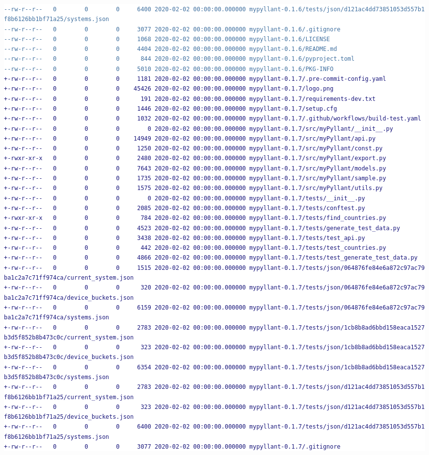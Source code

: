 ```diff
--rw-r--r--   0        0        0     6400 2020-02-02 00:00:00.000000 mypyllant-0.1.6/tests/json/d121ac4dd73851053d557b1f8b6126bb1bf71a25/systems.json
--rw-r--r--   0        0        0     3077 2020-02-02 00:00:00.000000 mypyllant-0.1.6/.gitignore
--rw-r--r--   0        0        0     1068 2020-02-02 00:00:00.000000 mypyllant-0.1.6/LICENSE
--rw-r--r--   0        0        0     4404 2020-02-02 00:00:00.000000 mypyllant-0.1.6/README.md
--rw-r--r--   0        0        0      844 2020-02-02 00:00:00.000000 mypyllant-0.1.6/pyproject.toml
--rw-r--r--   0        0        0     5010 2020-02-02 00:00:00.000000 mypyllant-0.1.6/PKG-INFO
+-rw-r--r--   0        0        0     1181 2020-02-02 00:00:00.000000 mypyllant-0.1.7/.pre-commit-config.yaml
+-rw-r--r--   0        0        0    45426 2020-02-02 00:00:00.000000 mypyllant-0.1.7/logo.png
+-rw-r--r--   0        0        0      191 2020-02-02 00:00:00.000000 mypyllant-0.1.7/requirements-dev.txt
+-rw-r--r--   0        0        0     1446 2020-02-02 00:00:00.000000 mypyllant-0.1.7/setup.cfg
+-rw-r--r--   0        0        0     1032 2020-02-02 00:00:00.000000 mypyllant-0.1.7/.github/workflows/build-test.yaml
+-rw-r--r--   0        0        0        0 2020-02-02 00:00:00.000000 mypyllant-0.1.7/src/myPyllant/__init__.py
+-rw-r--r--   0        0        0    14949 2020-02-02 00:00:00.000000 mypyllant-0.1.7/src/myPyllant/api.py
+-rw-r--r--   0        0        0     1250 2020-02-02 00:00:00.000000 mypyllant-0.1.7/src/myPyllant/const.py
+-rwxr-xr-x   0        0        0     2480 2020-02-02 00:00:00.000000 mypyllant-0.1.7/src/myPyllant/export.py
+-rw-r--r--   0        0        0     7643 2020-02-02 00:00:00.000000 mypyllant-0.1.7/src/myPyllant/models.py
+-rw-r--r--   0        0        0     1735 2020-02-02 00:00:00.000000 mypyllant-0.1.7/src/myPyllant/sample.py
+-rw-r--r--   0        0        0     1575 2020-02-02 00:00:00.000000 mypyllant-0.1.7/src/myPyllant/utils.py
+-rw-r--r--   0        0        0        0 2020-02-02 00:00:00.000000 mypyllant-0.1.7/tests/__init__.py
+-rw-r--r--   0        0        0     2085 2020-02-02 00:00:00.000000 mypyllant-0.1.7/tests/conftest.py
+-rwxr-xr-x   0        0        0      784 2020-02-02 00:00:00.000000 mypyllant-0.1.7/tests/find_countries.py
+-rw-r--r--   0        0        0     4523 2020-02-02 00:00:00.000000 mypyllant-0.1.7/tests/generate_test_data.py
+-rw-r--r--   0        0        0     3438 2020-02-02 00:00:00.000000 mypyllant-0.1.7/tests/test_api.py
+-rw-r--r--   0        0        0      442 2020-02-02 00:00:00.000000 mypyllant-0.1.7/tests/test_countries.py
+-rw-r--r--   0        0        0     4866 2020-02-02 00:00:00.000000 mypyllant-0.1.7/tests/test_generate_test_data.py
+-rw-r--r--   0        0        0     1515 2020-02-02 00:00:00.000000 mypyllant-0.1.7/tests/json/064876fe84e6a872c97ac79ba1c2a7c71ff974ca/current_system.json
+-rw-r--r--   0        0        0      320 2020-02-02 00:00:00.000000 mypyllant-0.1.7/tests/json/064876fe84e6a872c97ac79ba1c2a7c71ff974ca/device_buckets.json
+-rw-r--r--   0        0        0     6159 2020-02-02 00:00:00.000000 mypyllant-0.1.7/tests/json/064876fe84e6a872c97ac79ba1c2a7c71ff974ca/systems.json
+-rw-r--r--   0        0        0     2783 2020-02-02 00:00:00.000000 mypyllant-0.1.7/tests/json/1cb8b8ad6bbd158eaca1527b3d5f852b8b473c0c/current_system.json
+-rw-r--r--   0        0        0      323 2020-02-02 00:00:00.000000 mypyllant-0.1.7/tests/json/1cb8b8ad6bbd158eaca1527b3d5f852b8b473c0c/device_buckets.json
+-rw-r--r--   0        0        0     6354 2020-02-02 00:00:00.000000 mypyllant-0.1.7/tests/json/1cb8b8ad6bbd158eaca1527b3d5f852b8b473c0c/systems.json
+-rw-r--r--   0        0        0     2783 2020-02-02 00:00:00.000000 mypyllant-0.1.7/tests/json/d121ac4dd73851053d557b1f8b6126bb1bf71a25/current_system.json
+-rw-r--r--   0        0        0      323 2020-02-02 00:00:00.000000 mypyllant-0.1.7/tests/json/d121ac4dd73851053d557b1f8b6126bb1bf71a25/device_buckets.json
+-rw-r--r--   0        0        0     6400 2020-02-02 00:00:00.000000 mypyllant-0.1.7/tests/json/d121ac4dd73851053d557b1f8b6126bb1bf71a25/systems.json
+-rw-r--r--   0        0        0     3077 2020-02-02 00:00:00.000000 mypyllant-0.1.7/.gitignore
```